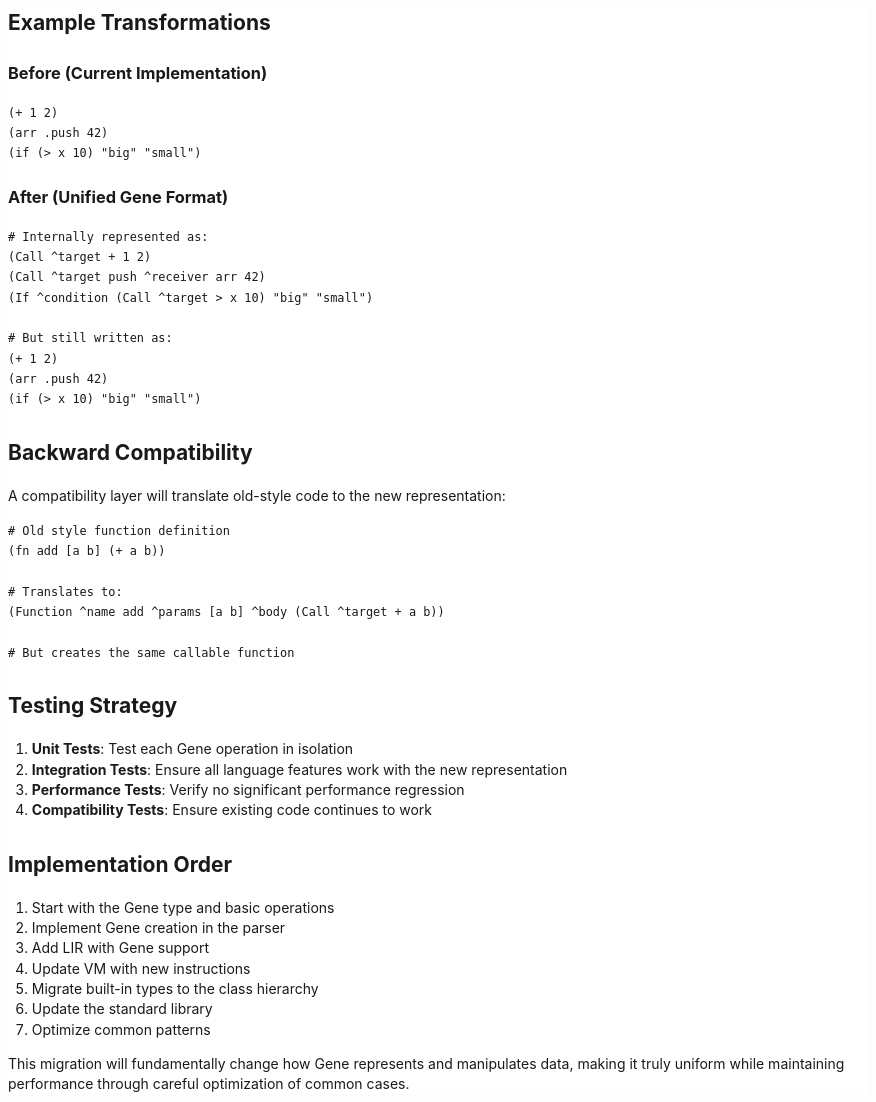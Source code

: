 ## Example Transformations

### Before (Current Implementation)
```gene
(+ 1 2)
(arr .push 42)
(if (> x 10) "big" "small")
```

### After (Unified Gene Format)
```gene
# Internally represented as:
(Call ^target + 1 2)
(Call ^target push ^receiver arr 42)
(If ^condition (Call ^target > x 10) "big" "small")

# But still written as:
(+ 1 2)
(arr .push 42)
(if (> x 10) "big" "small")
```

## Backward Compatibility

A compatibility layer will translate old-style code to the new representation:

```gene
# Old style function definition
(fn add [a b] (+ a b))

# Translates to:
(Function ^name add ^params [a b] ^body (Call ^target + a b))

# But creates the same callable function
```

## Testing Strategy

1. **Unit Tests**: Test each Gene operation in isolation
2. **Integration Tests**: Ensure all language features work with the new representation
3. **Performance Tests**: Verify no significant performance regression
4. **Compatibility Tests**: Ensure existing code continues to work

## Implementation Order

1. Start with the Gene type and basic operations
2. Implement Gene creation in the parser
3. Add LIR with Gene support
4. Update VM with new instructions
5. Migrate built-in types to the class hierarchy
6. Update the standard library
7. Optimize common patterns

This migration will fundamentally change how Gene represents and manipulates data, making it truly uniform while maintaining performance through careful optimization of common cases.